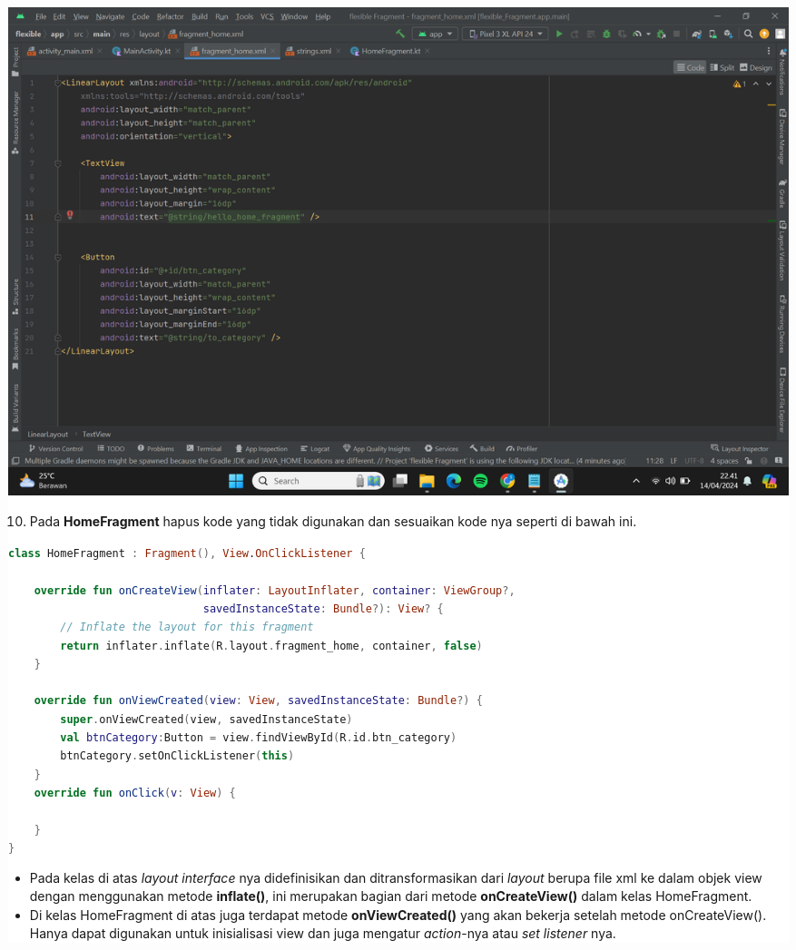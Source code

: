  ![5](assets/5.png)

10.  Pada **HomeFragment** hapus kode yang tidak digunakan dan sesuaikan kode nya seperti di bawah ini.

```kotlin
class HomeFragment : Fragment(), View.OnClickListener {
 
    override fun onCreateView(inflater: LayoutInflater, container: ViewGroup?,
                              savedInstanceState: Bundle?): View? {
        // Inflate the layout for this fragment
        return inflater.inflate(R.layout.fragment_home, container, false)
    }
 
    override fun onViewCreated(view: View, savedInstanceState: Bundle?) {
        super.onViewCreated(view, savedInstanceState)
        val btnCategory:Button = view.findViewById(R.id.btn_category)
        btnCategory.setOnClickListener(this)    
    }
    override fun onClick(v: View) {
       
    }
}
```
-   Pada kelas di atas *layout interface* nya didefinisikan dan ditransformasikan dari *layout* berupa file xml ke dalam objek view dengan menggunakan metode **inflate()**, ini merupakan bagian dari metode **onCreateView()** dalam kelas HomeFragment.
-   Di kelas HomeFragment di atas juga terdapat metode **onViewCreated()** yang akan bekerja setelah metode onCreateView(). Hanya dapat digunakan untuk inisialisasi view dan juga mengatur *action*-nya atau *set listener* nya. 
